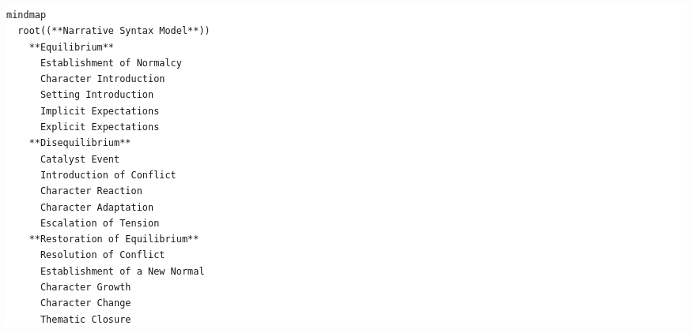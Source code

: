 
```mermaid
mindmap
  root((**Narrative Syntax Model**))
    **Equilibrium**
      Establishment of Normalcy
      Character Introduction
      Setting Introduction
      Implicit Expectations
      Explicit Expectations
    **Disequilibrium**
      Catalyst Event
      Introduction of Conflict
      Character Reaction
      Character Adaptation
      Escalation of Tension
    **Restoration of Equilibrium**
      Resolution of Conflict
      Establishment of a New Normal
      Character Growth
      Character Change
      Thematic Closure
```
